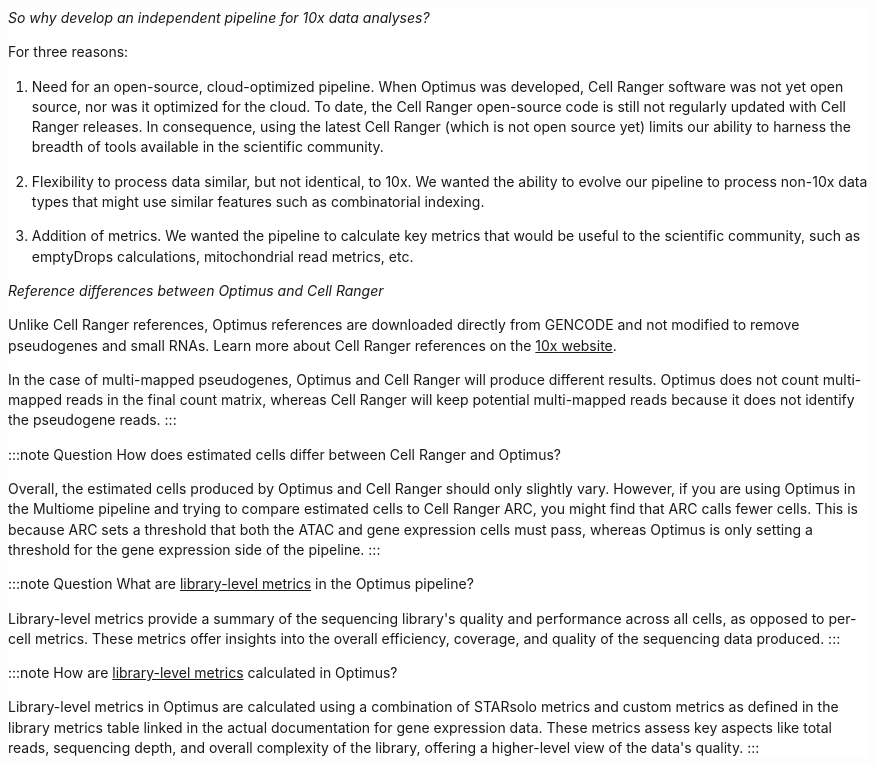 *So why develop an independent pipeline for 10x data analyses?*

For three reasons:
1) Need for an open-source, cloud-optimized pipeline. When Optimus was developed, Cell Ranger software was not yet open source, nor was it optimized for the cloud. To date, the Cell Ranger open-source code is still not regularly updated with Cell Ranger releases. In consequence, using the latest Cell Ranger (which is not open source yet) limits our ability to harness the breadth of tools available in the scientific community.

2) Flexibility to process data similar, but not identical, to 10x. We wanted the ability to evolve our pipeline to process non-10x data types that might use similar features such as combinatorial indexing.

3) Addition of metrics. We wanted the pipeline to calculate key metrics that would be useful to the scientific community, such as emptyDrops calculations, mitochondrial read metrics, etc.

*Reference differences between Optimus and Cell Ranger*

Unlike Cell Ranger references, Optimus references are downloaded directly from GENCODE and not modified to remove pseudogenes and small RNAs. Learn more about Cell Ranger references on the [10x website](https://support.10xgenomics.com/single-cell-multiome-atac-gex/software/release-notes/references#header). 

In the case of multi-mapped pseudogenes, Optimus and Cell Ranger will produce different results. Optimus does not count multi-mapped reads in the final count matrix, whereas Cell Ranger will keep potential multi-mapped reads because it does not identify the pseudogene reads.
:::

:::note Question How does estimated cells differ between Cell Ranger and Optimus?

Overall, the estimated cells produced by Optimus and Cell Ranger should only slightly vary. However, if you are using Optimus in the Multiome pipeline and trying to compare estimated cells to Cell Ranger ARC, you might find that ARC calls fewer cells. This is because ARC sets a threshold that both the ATAC and gene expression cells must pass, whereas Optimus is only setting a threshold for the gene expression side of the pipeline.
:::

:::note Question What are [library-level metrics](https://github.com/broadinstitute/warp/blob/develop/website/docs/Pipelines/Optimus_Pipeline/Library-metrics.md) in the Optimus pipeline?

Library-level metrics provide a summary of the sequencing library's quality and performance across all cells, as opposed to per-cell metrics. These metrics offer insights into the overall efficiency, coverage, and quality of the sequencing data produced.
:::

:::note How are [library-level metrics](https://github.com/broadinstitute/warp/blob/develop/website/docs/Pipelines/Optimus_Pipeline/Library-metrics.md) calculated in Optimus?

Library-level metrics in Optimus are calculated using a combination of STARsolo metrics and custom metrics as defined in the library metrics table linked in the actual documentation for gene expression data. These metrics assess key aspects like total reads, sequencing depth, and overall complexity of the library, offering a higher-level view of the data's quality.
:::
